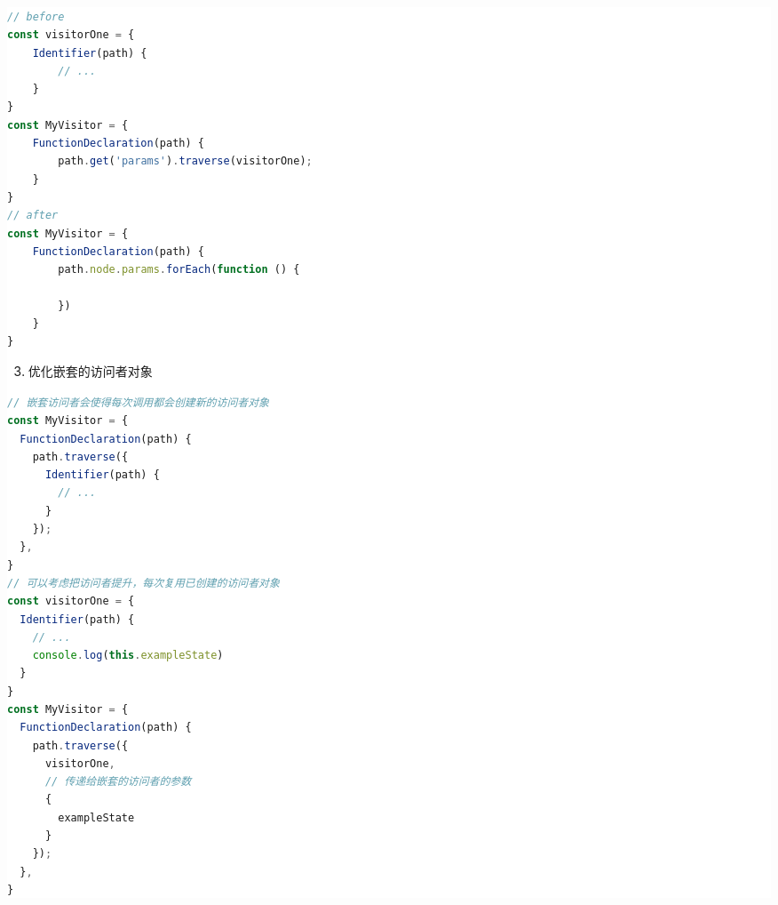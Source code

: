 ```js
// before
const visitorOne = {
    Identifier(path) {
        // ...
    }
}
const MyVisitor = {
    FunctionDeclaration(path) {
        path.get('params').traverse(visitorOne);
    }
}
// after
const MyVisitor = {
    FunctionDeclaration(path) {
        path.node.params.forEach(function () {

        })
    }
}
```

3. 优化嵌套的访问者对象

```js
// 嵌套访问者会使得每次调用都会创建新的访问者对象
const MyVisitor = {
  FunctionDeclaration(path) {
    path.traverse({
      Identifier(path) {
        // ...
      }
    });
  },
}
// 可以考虑把访问者提升，每次复用已创建的访问者对象
const visitorOne = {
  Identifier(path) {
    // ...
    console.log(this.exampleState)
  }
}
const MyVisitor = {
  FunctionDeclaration(path) {
    path.traverse({
      visitorOne,
      // 传递给嵌套的访问者的参数
      {
        exampleState
      }
    });
  },
}
```

